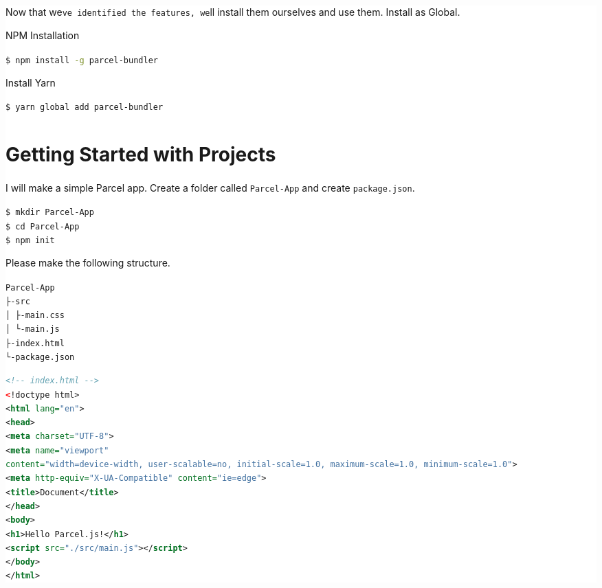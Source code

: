 Now that we`ve identified the features, we`ll install them ourselves and use them.
Install as Global.

NPM Installation

```bash
$ npm install -g parcel-bundler

```

Install Yarn

```bash
$ yarn global add parcel-bundler

```

# Getting Started with Projects

I will make a simple Parcel app.
Create a folder called `Parcel-App` and create `package.json`.

```bash
$ mkdir Parcel-App
$ cd Parcel-App
$ npm init

```

Please make the following structure.

```bash
Parcel-App
├-src
│ ├-main.css
│ └-main.js
├-index.html
└-package.json

```

```xml
<!-- index.html -->
<!doctype html>
<html lang="en">
<head>
<meta charset="UTF-8">
<meta name="viewport"
content="width=device-width, user-scalable=no, initial-scale=1.0, maximum-scale=1.0, minimum-scale=1.0">
<meta http-equiv="X-UA-Compatible" content="ie=edge">
<title>Document</title>
</head>
<body>
<h1>Hello Parcel.js!</h1>
<script src="./src/main.js"></script>
</body>
</html>

```
